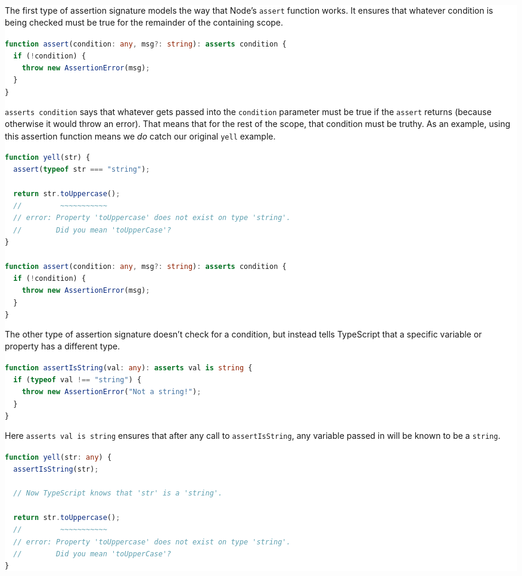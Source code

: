 The first type of assertion signature models the way that Node’s `assert` function works.
It ensures that whatever condition is being checked must be true for the remainder of the containing scope.

```ts
function assert(condition: any, msg?: string): asserts condition {
  if (!condition) {
    throw new AssertionError(msg);
  }
}
```

`asserts condition` says that whatever gets passed into the `condition` parameter must be true if the `assert` returns (because otherwise it would throw an error).
That means that for the rest of the scope, that condition must be truthy.
As an example, using this assertion function means we *do* catch our original `yell` example.

```ts
function yell(str) {
  assert(typeof str === "string");

  return str.toUppercase();
  //         ~~~~~~~~~~~
  // error: Property 'toUppercase' does not exist on type 'string'.
  //        Did you mean 'toUpperCase'?
}

function assert(condition: any, msg?: string): asserts condition {
  if (!condition) {
    throw new AssertionError(msg);
  }
}
```

The other type of assertion signature doesn’t check for a condition, but instead tells TypeScript that a specific variable or property has a different type.

```ts
function assertIsString(val: any): asserts val is string {
  if (typeof val !== "string") {
    throw new AssertionError("Not a string!");
  }
}
```

Here `asserts val is string` ensures that after any call to `assertIsString`, any variable passed in will be known to be a `string`.

```ts
function yell(str: any) {
  assertIsString(str);

  // Now TypeScript knows that 'str' is a 'string'.

  return str.toUppercase();
  //         ~~~~~~~~~~~
  // error: Property 'toUppercase' does not exist on type 'string'.
  //        Did you mean 'toUpperCase'?
}
```
